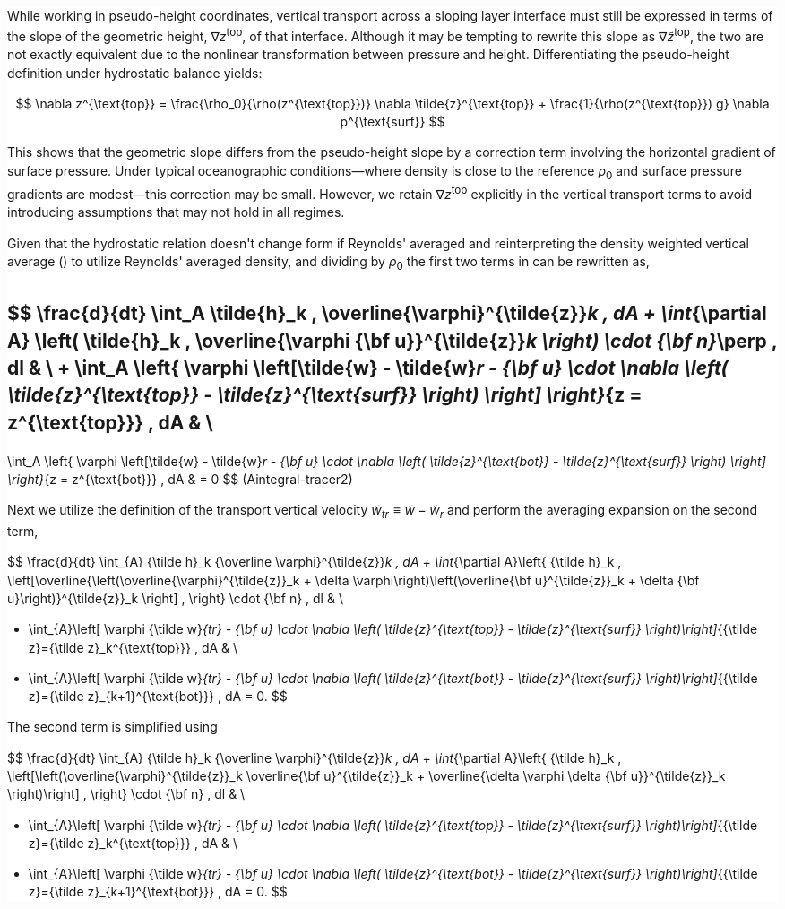 While working in pseudo-height coordinates, vertical transport across a sloping layer interface must still be expressed in terms of the slope of the geometric height, $\nabla z^{\text{top}}$, of that interface. Although it may be tempting to rewrite this slope as $\nabla \tilde{z}^{\text{top}}$, the two are not exactly equivalent due to the nonlinear transformation between pressure and height. Differentiating the pseudo-height definition under hydrostatic balance yields:

$$
\nabla z^{\text{top}} = \frac{\rho_0}{\rho(z^{\text{top}})} \nabla \tilde{z}^{\text{top}} + \frac{1}{\rho(z^{\text{top}}) g} \nabla p^{\text{surf}}
$$

This shows that the geometric slope differs from the pseudo-height slope by a correction term involving the horizontal gradient of surface pressure. Under typical oceanographic conditions—where density is close to the reference $\rho_0$ and surface pressure gradients are modest—this correction may be small. However, we retain $\nabla z^{\text{top}}$ explicitly in the vertical transport terms to avoid introducing assumptions that may not hold in all regimes.

Given that the hydrostatic relation doesn't change form if Reynolds' averaged and reinterpreting the density weighted vertical average ([](#h-phi)) to utilize Reynolds' averaged density, and dividing by $\rho_0$ the first two terms in [](#Aintegral-tracer) can be rewritten as,

$$
\frac{d}{dt} \int_A \tilde{h}_k \, \overline{\varphi}^{\tilde{z}}_k \, dA
+
\int_{\partial A} \left( \tilde{h}_k \, \overline{\varphi {\bf u}}^{\tilde{z}}_k \right) \cdot {\bf n}_\perp \, dl & \\
+
\int_A \left\{ \varphi \left[\tilde{w} - \tilde{w}_r - {\bf u} \cdot \nabla \left( \tilde{z}^{\text{top}} - \tilde{z}^{\text{surf}} \right) \right] \right\}_{z = z^{\text{top}}} \, dA & \\
-
\int_A \left\{ \varphi \left[\tilde{w} - \tilde{w}_r - {\bf u} \cdot \nabla \left( \tilde{z}^{\text{bot}} - \tilde{z}^{\text{surf}} \right) \right] \right\}_{z = z^{\text{bot}}} \, dA
& = 0
$$ (Aintegral-tracer2)

Next we utilize the definition of the transport vertical velocity $\tilde{w}_{tr} \equiv \tilde{w} - \tilde{w}_r$ and perform the averaging expansion [](#averaging-decomp-definition) on the second term, 

$$
\frac{d}{dt} \int_{A} {\tilde h}_k {\overline \varphi}^{\tilde{z}}_k   \, dA
+
   \int_{\partial A}\left\{ {\tilde h}_k \, \left[\overline{\left(\overline{\varphi}^{\tilde{z}}_k + \delta \varphi\right)\left(\overline{\bf u}^{\tilde{z}}_k + \delta {\bf u}\right)}^{\tilde{z}}_k \right] \, \right\} \cdot {\bf n} \, dl & \\
 + \int_{A}\left[ \varphi {\tilde w}_{tr} - {\bf u} \cdot \nabla \left( \tilde{z}^{\text{top}} - \tilde{z}^{\text{surf}} \right)\right]_{{\tilde z}={\tilde z}_k^{\text{top}}} \, dA & \\
 - \int_{A}\left[ \varphi {\tilde w}_{tr}  - {\bf u} \cdot \nabla \left( \tilde{z}^{\text{bot}} - \tilde{z}^{\text{surf}} \right)\right]_{{\tilde z}={\tilde z}_{k+1}^{\text{bot}}} \, dA
= 0.
$$

The second term is simplified using [](#delta-vert-average)

$$
\frac{d}{dt} \int_{A} {\tilde h}_k {\overline \varphi}^{\tilde{z}}_k   \, dA
+
   \int_{\partial A}\left\{ {\tilde h}_k \, \left[\left(\overline{\varphi}^{\tilde{z}}_k \overline{\bf u}^{\tilde{z}}_k + \overline{\delta \varphi \delta {\bf u}}^{\tilde{z}}_k \right)\right] \, \right\} \cdot {\bf n} \, dl & \\
 + \int_{A}\left[ \varphi {\tilde w}_{tr} - {\bf u} \cdot \nabla \left( \tilde{z}^{\text{top}} - \tilde{z}^{\text{surf}} \right)\right]_{{\tilde z}={\tilde z}_k^{\text{top}}} \, dA & \\
 - \int_{A}\left[ \varphi {\tilde w}_{tr}  - {\bf u} \cdot \nabla \left( \tilde{z}^{\text{bot}} - \tilde{z}^{\text{surf}} \right)\right]_{{\tilde z}={\tilde z}_{k+1}^{\text{bot}}} \, dA
= 0.
$$
